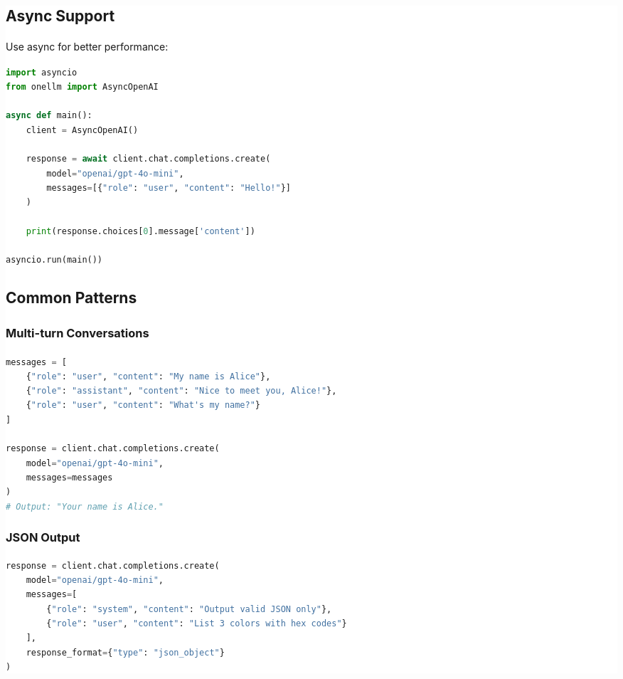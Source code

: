 ## Async Support

Use async for better performance:

```python
import asyncio
from onellm import AsyncOpenAI

async def main():
    client = AsyncOpenAI()

    response = await client.chat.completions.create(
        model="openai/gpt-4o-mini",
        messages=[{"role": "user", "content": "Hello!"}]
    )

    print(response.choices[0].message['content'])

asyncio.run(main())
```

## Common Patterns

### Multi-turn Conversations

```python
messages = [
    {"role": "user", "content": "My name is Alice"},
    {"role": "assistant", "content": "Nice to meet you, Alice!"},
    {"role": "user", "content": "What's my name?"}
]

response = client.chat.completions.create(
    model="openai/gpt-4o-mini",
    messages=messages
)
# Output: "Your name is Alice."
```

### JSON Output

```python
response = client.chat.completions.create(
    model="openai/gpt-4o-mini",
    messages=[
        {"role": "system", "content": "Output valid JSON only"},
        {"role": "user", "content": "List 3 colors with hex codes"}
    ],
    response_format={"type": "json_object"}
)
```
